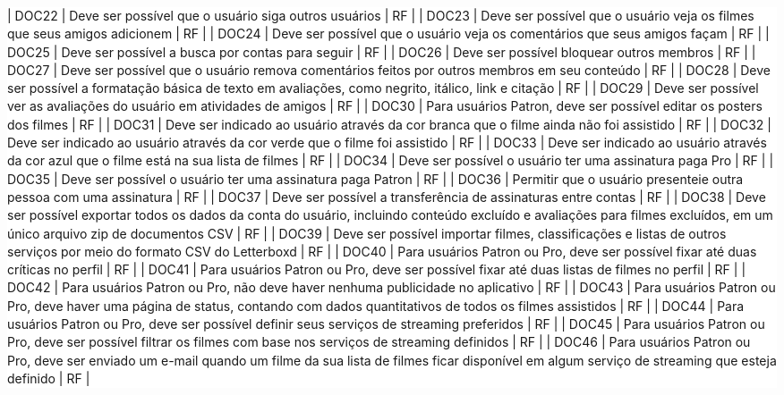 | DOC22         | Deve ser possível que o usuário siga outros usuários                                                                                                                                                               | RF   |
| DOC23         | Deve ser possível que o usuário veja os filmes que seus amigos adicionem                                                                                                                                           | RF   |
| DOC24         | Deve ser possível que o usuário veja os comentários que seus amigos façam                                                                                                                                          | RF   |
| DOC25         | Deve ser possível a busca por contas para seguir                                                                                                                                                                   | RF   |
| DOC26         | Deve ser possível bloquear outros membros                                                                                                                                                                          | RF   |
| DOC27         | Deve ser possível que o usuário remova comentários feitos por outros membros em seu conteúdo                                                                                                                       | RF   |
| DOC28         | Deve ser possível a formatação básica de texto em avaliações, como negrito, itálico, link e citação                                                                                                                | RF   |
| DOC29         | Deve ser possível ver as avaliações do usuário em atividades de amigos                                                                                                                                             | RF   |
| DOC30         | Para usuários Patron, deve ser possível editar os posters dos filmes                                                                                                                                               | RF   |
| DOC31         | Deve ser indicado ao usuário através da cor branca que o filme ainda não foi assistido                                                                                                                             | RF   |
| DOC32         | Deve ser indicado ao usuário através da cor verde que o filme foi assistido                                                                                                                                        | RF   |
| DOC33         | Deve ser indicado ao usuário através da cor azul que o filme está na sua lista de filmes                                                                                                                           | RF   |
| DOC34         | Deve ser possível o usuário ter uma assinatura paga Pro                                                                                                                                                            | RF   |
| DOC35         | Deve ser possível o usuário ter uma assinatura paga Patron                                                                                                                                                         | RF   |
| DOC36         | Permitir que o usuário presenteie outra pessoa com uma assinatura                                                                                                                                                  | RF   |
| DOC37         | Deve ser possível a transferência de assinaturas entre contas                                                                                                                                                      | RF   |
| DOC38         | Deve ser possível exportar todos os dados da conta do usuário, incluindo conteúdo excluído e avaliações para filmes excluídos, em um único arquivo zip de documentos CSV                                           | RF   |
| DOC39         | Deve ser possível importar filmes, classificações e listas de outros serviços por meio do formato CSV do Letterboxd                                                                                                | RF   |
| DOC40         | Para usuários Patron ou Pro, deve ser possível fixar até duas críticas no perfil                                                                                                                                   | RF   |
| DOC41         | Para usuários Patron ou Pro, deve ser possível fixar até duas listas de filmes no perfil                                                                                                                           | RF   |
| DOC42         | Para usuários Patron ou Pro, não deve haver nenhuma publicidade no aplicativo                                                                                                                                      | RF   |
| DOC43         | Para usuários Patron ou Pro, deve haver uma página de status, contando com dados quantitativos de todos os filmes assistidos                                                                                       | RF   |
| DOC44         | Para usuários Patron ou Pro, deve ser possível definir seus serviços de streaming preferidos                                                                                                                       | RF   |
| DOC45         | Para usuários Patron ou Pro, deve ser possível filtrar os filmes com base nos serviços de streaming definidos                                                                                                      | RF   |
| DOC46         | Para usuários Patron ou Pro, deve ser enviado um e-mail quando um filme da sua lista de filmes ficar disponível em algum serviço de streaming que esteja definido                                                  | RF   |